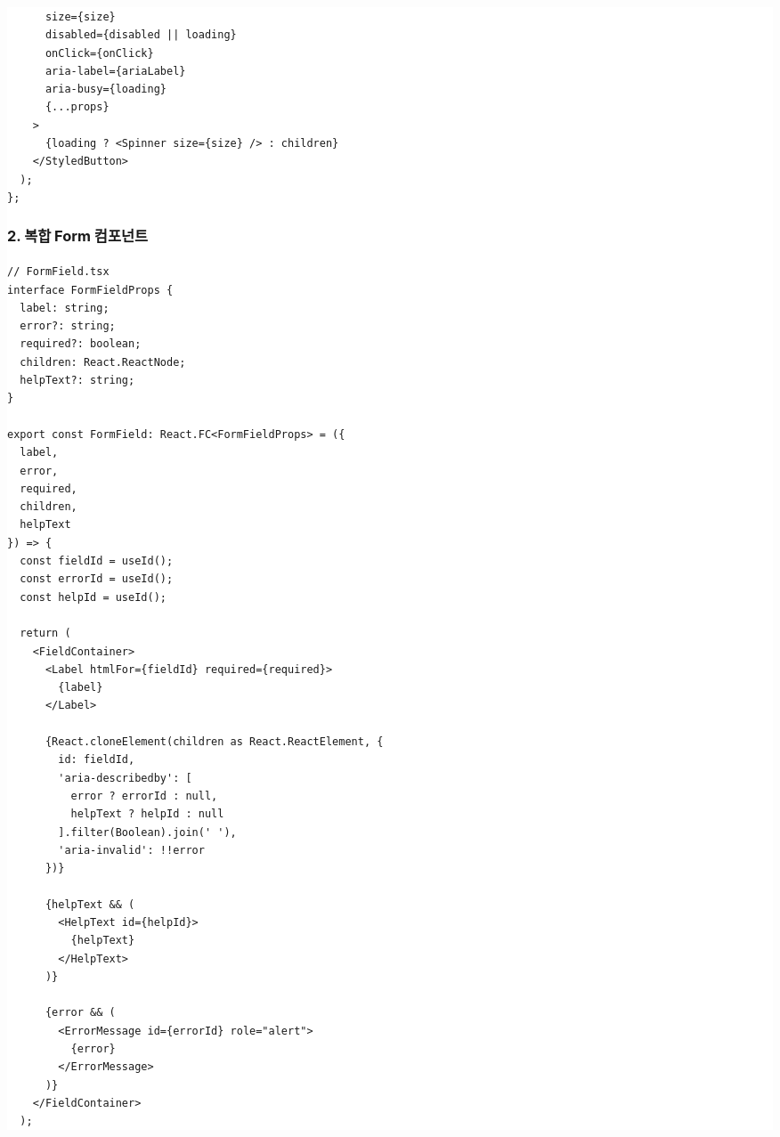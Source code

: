 ```tsx
      size={size}
      disabled={disabled || loading}
      onClick={onClick}
      aria-label={ariaLabel}
      aria-busy={loading}
      {...props}
    >
      {loading ? <Spinner size={size} /> : children}
    </StyledButton>
  );
};
```

### 2. 복합 Form 컴포넌트
```tsx
// FormField.tsx
interface FormFieldProps {
  label: string;
  error?: string;
  required?: boolean;
  children: React.ReactNode;
  helpText?: string;
}

export const FormField: React.FC<FormFieldProps> = ({
  label,
  error,
  required,
  children,
  helpText
}) => {
  const fieldId = useId();
  const errorId = useId();
  const helpId = useId();
  
  return (
    <FieldContainer>
      <Label htmlFor={fieldId} required={required}>
        {label}
      </Label>
      
      {React.cloneElement(children as React.ReactElement, {
        id: fieldId,
        'aria-describedby': [
          error ? errorId : null,
          helpText ? helpId : null
        ].filter(Boolean).join(' '),
        'aria-invalid': !!error
      })}
      
      {helpText && (
        <HelpText id={helpId}>
          {helpText}
        </HelpText>
      )}
      
      {error && (
        <ErrorMessage id={errorId} role="alert">
          {error}
        </ErrorMessage>
      )}
    </FieldContainer>
  );
```